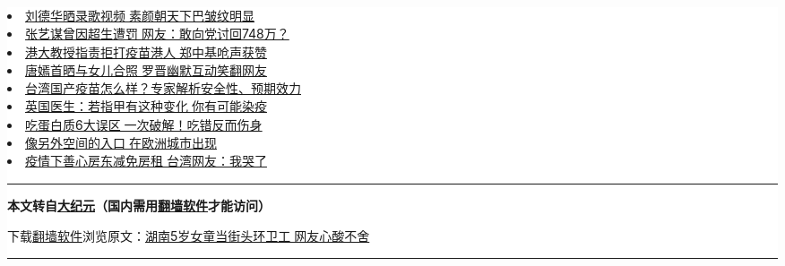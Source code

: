 <li><a href="https://github.com/uvlkzg3999/djy/blob/master/gb/21/6/1/n12989854.md#1">刘德华晒录歌视频 素颜朝天下巴皱纹明显</a></li>
<li><a href="https://github.com/uvlkzg3999/djy/blob/master/gb/21/5/31/n12989156.md#1">张艺谋曾因超生遭罚 网友：敢向党讨回748万？</a></li>
<li><a href="https://github.com/uvlkzg3999/djy/blob/master/gb/21/6/1/n12991905.md#1">港大教授指责拒打疫苗港人 郑中基呛声获赞</a></li>
<li><a href="https://github.com/uvlkzg3999/djy/blob/master/gb/21/6/1/n12992096.md#1">唐嫣首晒与女儿合照 罗晋幽默互动笑翻网友</a></li>
<li><a href="https://github.com/uvlkzg3999/djy/blob/master/gb/21/6/1/n12991223.md#1">台湾国产疫苗怎么样？专家解析安全性、预期效力</a></li>
<li><a href="https://github.com/uvlkzg3999/djy/blob/master/gb/21/5/31/n12987930.md#1">英国医生：若指甲有这种变化 你有可能染疫</a></li>
<li><a href="https://github.com/uvlkzg3999/djy/blob/master/gb/21/4/16/n12884888.md#1">吃蛋白质6大误区 一次破解！吃错反而伤身</a></li>
<li><a href="https://github.com/uvlkzg3999/djy/blob/master/gb/21/6/1/n12990286.md#1">像另外空间的入口 在欧洲城市出现</a></li>
<li><a href="https://github.com/uvlkzg3999/djy/blob/master/gb/21/5/31/n12987640.md#1">疫情下善心房东减免房租 台湾网友：我哭了</a></li>
<hr>

<strong>本文转自<a href="https://www.epochtimes.com">大纪元</a>（国内需用<a href="https://github.com/uvlkzg3999/www/blob/master/README.md#8">翻墙软件</a>才能访问）</strong><p>下载<a href="https://github.com/uvlkzg3999/www/blob/master/README.md#8">翻墙软件</a>浏览原文：<a href="https://www.epochtimes.com/gb/14/11/3/n4287394.htm">湖南5岁女童当街头环卫工 网友心酸不舍</a></p><hr>
